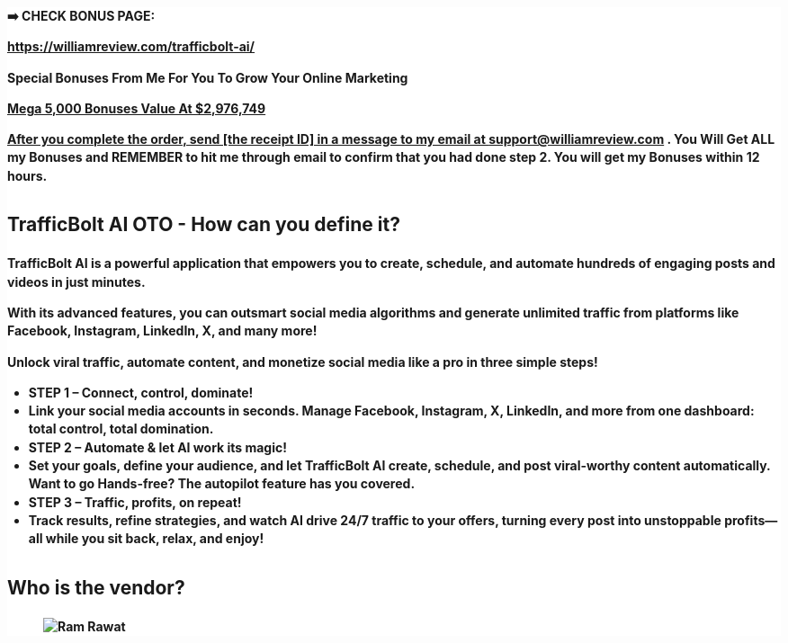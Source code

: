 <strong>➡️ CHECK BONUS PAGE:<strong><p><a href="https://williamreview.com/trafficbolt-ai/"><strong> https://williamreview.com/trafficbolt-ai/

Special Bonuses From Me For You To Grow Your Online Marketing

<p><a href="https://jvzooplinformation.blogspot.com/2023/04/vip-5000-bonuses-from-william-review.html?trk=article-ssr-frontend-pulse_little-text-block"><strong>Mega 5,000 Bonuses Value At $2,976,749
	
After you complete the order, send [the receipt ID] in a message to my email at support@williamreview.com . You Will Get ALL my Bonuses and REMEMBER to hit me through email to confirm that you had done step 2. You will get my Bonuses within 12 hours.
<h2 data-w-id="85e18b51-75e2-7b86-227a-2cee13540e0f" data-wf-id="[&quot;85e18b51-75e2-7b86-227a-2cee13540e0f&quot;]" data-automation-id="dyn-item-post-body-input"><strong data-w-id="dd07f8ae-776b-5074-9b4d-fb8813c0b773" data-wf-id="[&quot;dd07f8ae-776b-5074-9b4d-fb8813c0b773&quot;]" data-automation-id="dyn-item-post-body-input">TrafficBolt AI OTO - </strong>How can you define it?</h2>
<p data-w-id="fc73371a-ff0a-9b1f-8993-29f43a3c9624" data-wf-id="[&quot;fc73371a-ff0a-9b1f-8993-29f43a3c9624&quot;]" data-automation-id="dyn-item-post-body-input"><strong data-w-id="dd07f8ae-776b-5074-9b4d-fb8813c0b773" data-wf-id="[&quot;dd07f8ae-776b-5074-9b4d-fb8813c0b773&quot;]" data-automation-id="dyn-item-post-body-input">TrafficBolt AI</strong> is a powerful application that empowers you to create, schedule, and automate hundreds of engaging posts and videos in just minutes.</p>
<p data-w-id="1507fc75-7a34-66c8-149b-2ad711de057b" data-wf-id="[&quot;1507fc75-7a34-66c8-149b-2ad711de057b&quot;]" data-automation-id="dyn-item-post-body-input">With its advanced features, you can outsmart social media algorithms and generate unlimited traffic from platforms like Facebook, Instagram, LinkedIn, X, and many more!</p>
<p data-w-id="64ee8ea6-542a-66e5-8781-c6fce8dc3131" data-wf-id="[&quot;64ee8ea6-542a-66e5-8781-c6fce8dc3131&quot;]" data-automation-id="dyn-item-post-body-input">Unlock viral traffic, automate content, and monetize social media like a pro in three simple steps!</p>
<ul>
	<li data-w-id="26da91ea-4ced-9355-a6b2-8e987e9c80ea" data-wf-id="[&quot;26da91ea-4ced-9355-a6b2-8e987e9c80ea&quot;]" data-automation-id="dyn-item-post-body-input"><strong data-w-id="b56934e3-330a-ed3c-db4d-8d44f19f79ff" data-wf-id="[&quot;b56934e3-330a-ed3c-db4d-8d44f19f79ff&quot;]" data-automation-id="dyn-item-post-body-input">STEP 1 – Connect, control, dominate!</strong></li>
	<li data-w-id="c09b9e54-a319-bab4-927e-6c333316db0b" data-wf-id="[&quot;c09b9e54-a319-bab4-927e-6c333316db0b&quot;]" data-automation-id="dyn-item-post-body-input">Link your social media accounts in seconds. Manage Facebook, Instagram, X, LinkedIn, and more from one dashboard: total control, total domination.</li>
	<li data-w-id="8459f9ab-b132-8b1b-be9e-4c869a68be71" data-wf-id="[&quot;8459f9ab-b132-8b1b-be9e-4c869a68be71&quot;]" data-automation-id="dyn-item-post-body-input"><strong data-w-id="b6372b50-553d-0980-d71c-3eb77463da60" data-wf-id="[&quot;b6372b50-553d-0980-d71c-3eb77463da60&quot;]" data-automation-id="dyn-item-post-body-input">STEP 2 – Automate &amp; let AI work its magic!</strong></li>
	<li data-w-id="857ea661-2e93-65de-1b3f-d08f43d0c33d" data-wf-id="[&quot;857ea661-2e93-65de-1b3f-d08f43d0c33d&quot;]" data-automation-id="dyn-item-post-body-input">Set your goals, define your audience, and let <strong data-w-id="bb660797-3e09-6d2a-c8e8-73d5d8e7bab5" data-wf-id="[&quot;bb660797-3e09-6d2a-c8e8-73d5d8e7bab5&quot;]" data-automation-id="dyn-item-post-body-input">TrafficBolt AI</strong> create, schedule, and post viral-worthy content automatically. Want to go Hands-free? The autopilot feature has you covered.</li>
	<li data-w-id="af0fa651-00e2-0705-a5fc-5923eb63a8d1" data-wf-id="[&quot;af0fa651-00e2-0705-a5fc-5923eb63a8d1&quot;]" data-automation-id="dyn-item-post-body-input"><strong data-w-id="aeaaeb1a-037e-05f4-2826-868282de49ac" data-wf-id="[&quot;aeaaeb1a-037e-05f4-2826-868282de49ac&quot;]" data-automation-id="dyn-item-post-body-input">STEP 3 – Traffic, profits, on repeat!</strong></li>
	<li data-w-id="7a7aa57c-b572-7a0b-58d1-e48108a10453" data-wf-id="[&quot;7a7aa57c-b572-7a0b-58d1-e48108a10453&quot;]" data-automation-id="dyn-item-post-body-input">Track results, refine strategies, and watch AI drive 24/7 traffic to your offers, turning every post into unstoppable profits—all while you sit back, relax, and enjoy!</li>
</ul>
<h2 data-w-id="63bab08c-438c-30f9-fc7c-664847550a22" data-wf-id="[&quot;63bab08c-438c-30f9-fc7c-664847550a22&quot;]" data-automation-id="dyn-item-post-body-input">Who is the vendor?</h2>
<figure class="w-richtext-align-center w-richtext-figure-type-image" data-w-id="3aa25cde-70b7-d487-b4f8-0ca8f7690921" data-wf-id="[&quot;3aa25cde-70b7-d487-b4f8-0ca8f7690921&quot;]" data-automation-id="dyn-item-post-body-input">
<div data-w-id="3aa25cde-70b7-d487-b4f8-0ca8f7690922" data-wf-id="[&quot;3aa25cde-70b7-d487-b4f8-0ca8f7690922&quot;]" data-automation-id="dyn-item-post-body-input"><img src="https://cdn.prod.website-files.com/650d25b7d6ebe9d9032aa4e3/66e2d94da856c00730c1dfbd_Ram-Rawat.png" alt="Ram Rawat" data-automation-id="dyn-item-post-body-input" data-wf-id="[&quot;843dbe68-c09a-750e-b87a-aa20606c2e98&quot;]" data-w-id="843dbe68-c09a-750e-b87a-aa20606c2e98" /></div>
</figure>